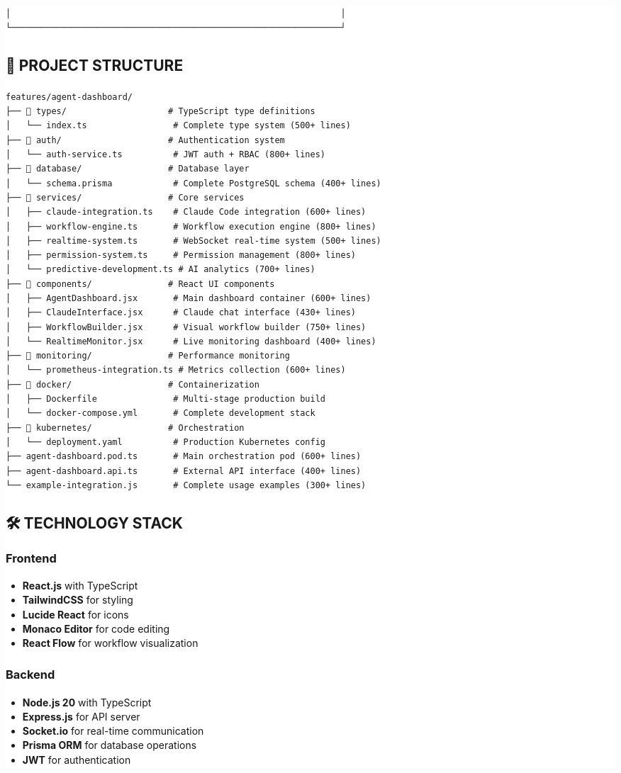 ```
│                                                                 │
└─────────────────────────────────────────────────────────────────┘
```

## 📁 **PROJECT STRUCTURE**

```
features/agent-dashboard/
├── 📁 types/                    # TypeScript type definitions
│   └── index.ts                 # Complete type system (500+ lines)
├── 📁 auth/                     # Authentication system
│   └── auth-service.ts          # JWT auth + RBAC (800+ lines)
├── 📁 database/                 # Database layer
│   └── schema.prisma            # Complete PostgreSQL schema (400+ lines)
├── 📁 services/                 # Core services
│   ├── claude-integration.ts    # Claude Code integration (600+ lines)
│   ├── workflow-engine.ts       # Workflow execution engine (800+ lines)
│   ├── realtime-system.ts       # WebSocket real-time system (500+ lines)
│   ├── permission-system.ts     # Permission management (800+ lines)
│   └── predictive-development.ts # AI analytics (700+ lines)
├── 📁 components/               # React UI components
│   ├── AgentDashboard.jsx       # Main dashboard container (600+ lines)
│   ├── ClaudeInterface.jsx      # Claude chat interface (430+ lines)
│   ├── WorkflowBuilder.jsx      # Visual workflow builder (750+ lines)
│   └── RealtimeMonitor.jsx      # Live monitoring dashboard (400+ lines)
├── 📁 monitoring/               # Performance monitoring
│   └── prometheus-integration.ts # Metrics collection (600+ lines)
├── 📁 docker/                   # Containerization
│   ├── Dockerfile               # Multi-stage production build
│   └── docker-compose.yml       # Complete development stack
├── 📁 kubernetes/               # Orchestration
│   └── deployment.yaml          # Production Kubernetes config
├── agent-dashboard.pod.ts       # Main orchestration pod (600+ lines)
├── agent-dashboard.api.ts       # External API interface (400+ lines)
└── example-integration.js       # Complete usage examples (300+ lines)
```

## 🛠️ **TECHNOLOGY STACK**

### **Frontend**
- **React.js** with TypeScript
- **TailwindCSS** for styling
- **Lucide React** for icons
- **Monaco Editor** for code editing
- **React Flow** for workflow visualization

### **Backend**
- **Node.js 20** with TypeScript
- **Express.js** for API server
- **Socket.io** for real-time communication
- **Prisma ORM** for database operations
- **JWT** for authentication
